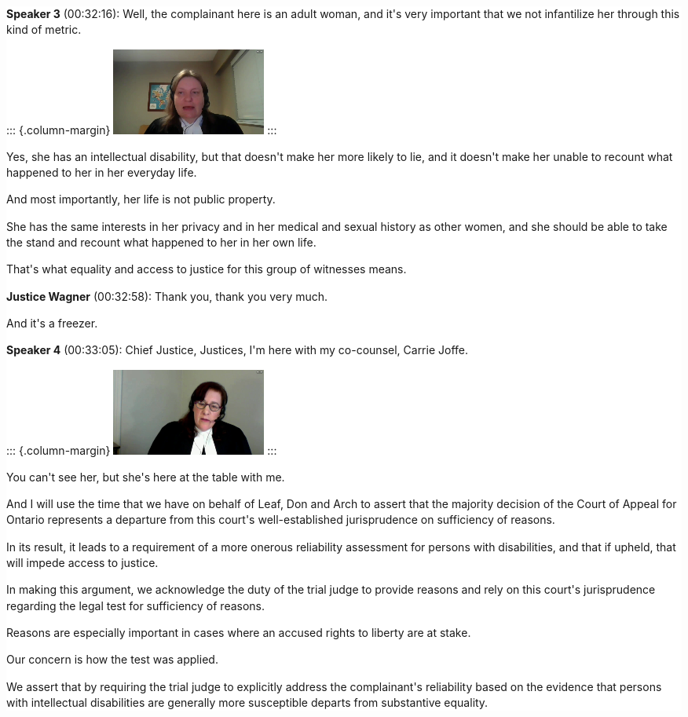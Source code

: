 **Speaker 3** (00:32:16): Well, the complainant here is an adult woman, and it's very important that we not infantilize her through this kind of metric.

::: {.column-margin}
![](1957.png)
:::

Yes, she has an intellectual disability, but that doesn't make her more likely to lie, and it doesn't make her unable to recount what happened to her in her everyday life.

And most importantly, her life is not public property.

She has the same interests in her privacy and in her medical and sexual history as other women, and she should be able to take the stand and recount what happened to her in her own life.

That's what equality and access to justice for this group of witnesses means.

**Justice Wagner** (00:32:58): Thank you, thank you very much.

And it's a freezer.

**Speaker 4** (00:33:05): Chief Justice, Justices, I'm here with my co-counsel, Carrie Joffe.

::: {.column-margin}
![](2034.png)
:::

You can't see her, but she's here at the table with me.

And I will use the time that we have on behalf of Leaf, Don and Arch to assert that the majority decision of the Court of Appeal for Ontario represents a departure from this court's well-established jurisprudence on sufficiency of reasons.

In its result, it leads to a requirement of a more onerous reliability assessment for persons with disabilities, and that if upheld, that will impede access to justice.

In making this argument, we acknowledge the duty of the trial judge to provide reasons and rely on this court's jurisprudence regarding the legal test for sufficiency of reasons.

Reasons are especially important in cases where an accused rights to liberty are at stake.

Our concern is how the test was applied.

We assert that by requiring the trial judge to explicitly address the complainant's reliability based on the evidence that persons with intellectual disabilities are generally more susceptible departs from substantive equality.
